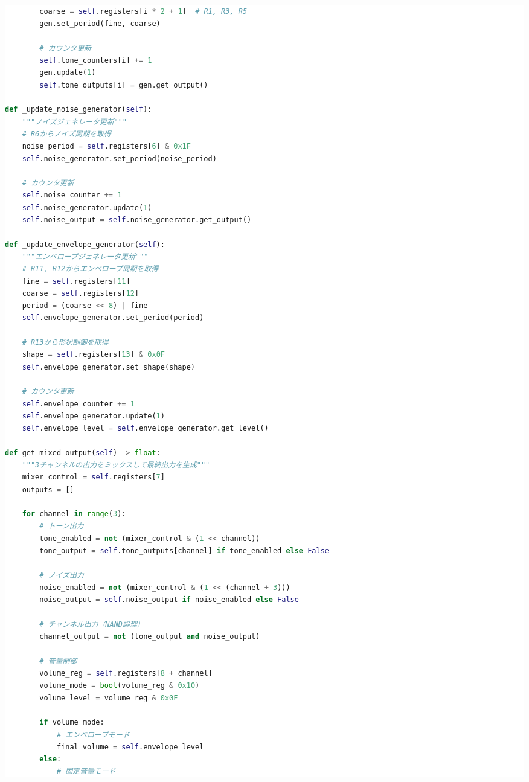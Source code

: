 ```python
        coarse = self.registers[i * 2 + 1]  # R1, R3, R5
        gen.set_period(fine, coarse)
        
        # カウンタ更新
        self.tone_counters[i] += 1
        gen.update(1)
        self.tone_outputs[i] = gen.get_output()

def _update_noise_generator(self):
    """ノイズジェネレータ更新"""
    # R6からノイズ周期を取得
    noise_period = self.registers[6] & 0x1F
    self.noise_generator.set_period(noise_period)
    
    # カウンタ更新
    self.noise_counter += 1
    self.noise_generator.update(1)
    self.noise_output = self.noise_generator.get_output()

def _update_envelope_generator(self):
    """エンベロープジェネレータ更新"""
    # R11, R12からエンベロープ周期を取得
    fine = self.registers[11]
    coarse = self.registers[12]
    period = (coarse << 8) | fine
    self.envelope_generator.set_period(period)
    
    # R13から形状制御を取得
    shape = self.registers[13] & 0x0F
    self.envelope_generator.set_shape(shape)
    
    # カウンタ更新
    self.envelope_counter += 1
    self.envelope_generator.update(1)
    self.envelope_level = self.envelope_generator.get_level()

def get_mixed_output(self) -> float:
    """3チャンネルの出力をミックスして最終出力を生成"""
    mixer_control = self.registers[7]
    outputs = []
    
    for channel in range(3):
        # トーン出力
        tone_enabled = not (mixer_control & (1 << channel))
        tone_output = self.tone_outputs[channel] if tone_enabled else False
        
        # ノイズ出力
        noise_enabled = not (mixer_control & (1 << (channel + 3)))
        noise_output = self.noise_output if noise_enabled else False
        
        # チャンネル出力（NAND論理）
        channel_output = not (tone_output and noise_output)
        
        # 音量制御
        volume_reg = self.registers[8 + channel]
        volume_mode = bool(volume_reg & 0x10)
        volume_level = volume_reg & 0x0F
        
        if volume_mode:
            # エンベロープモード
            final_volume = self.envelope_level
        else:
            # 固定音量モード
```